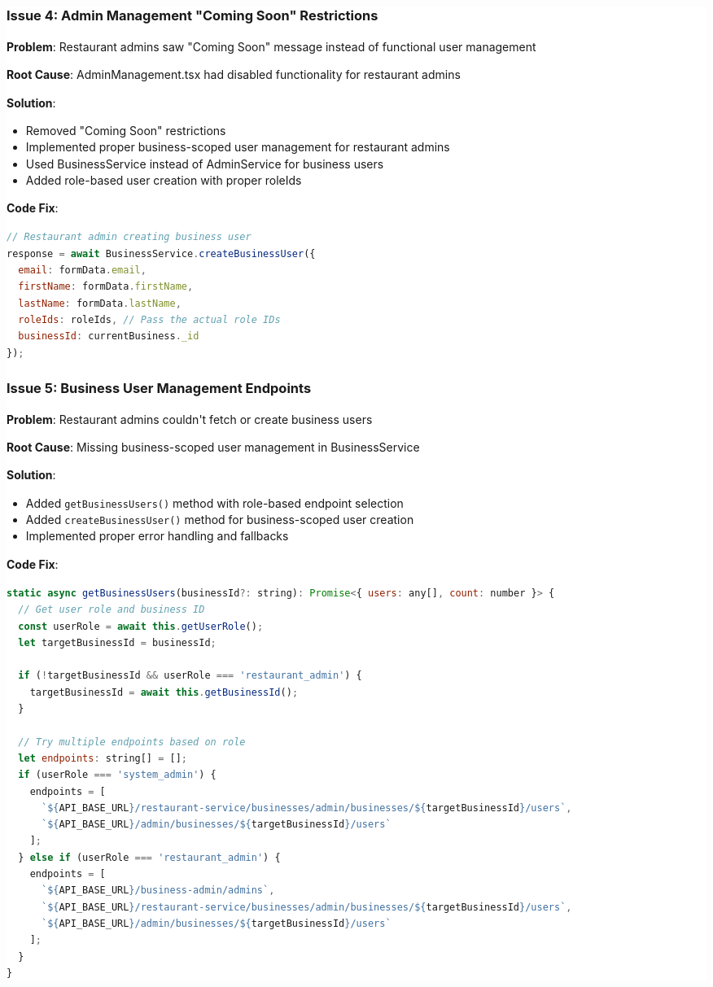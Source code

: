 ### Issue 4: Admin Management "Coming Soon" Restrictions

**Problem**: Restaurant admins saw "Coming Soon" message instead of functional user management

**Root Cause**: AdminManagement.tsx had disabled functionality for restaurant admins

**Solution**:
- Removed "Coming Soon" restrictions
- Implemented proper business-scoped user management for restaurant admins
- Used BusinessService instead of AdminService for business users
- Added role-based user creation with proper roleIds

**Code Fix**:
```javascript
// Restaurant admin creating business user
response = await BusinessService.createBusinessUser({
  email: formData.email,
  firstName: formData.firstName,
  lastName: formData.lastName,
  roleIds: roleIds, // Pass the actual role IDs
  businessId: currentBusiness._id
});
```

### Issue 5: Business User Management Endpoints

**Problem**: Restaurant admins couldn't fetch or create business users

**Root Cause**: Missing business-scoped user management in BusinessService

**Solution**:
- Added `getBusinessUsers()` method with role-based endpoint selection
- Added `createBusinessUser()` method for business-scoped user creation
- Implemented proper error handling and fallbacks

**Code Fix**:
```javascript
static async getBusinessUsers(businessId?: string): Promise<{ users: any[], count: number }> {
  // Get user role and business ID
  const userRole = await this.getUserRole();
  let targetBusinessId = businessId;
  
  if (!targetBusinessId && userRole === 'restaurant_admin') {
    targetBusinessId = await this.getBusinessId();
  }
  
  // Try multiple endpoints based on role
  let endpoints: string[] = [];
  if (userRole === 'system_admin') {
    endpoints = [
      `${API_BASE_URL}/restaurant-service/businesses/admin/businesses/${targetBusinessId}/users`,
      `${API_BASE_URL}/admin/businesses/${targetBusinessId}/users`
    ];
  } else if (userRole === 'restaurant_admin') {
    endpoints = [
      `${API_BASE_URL}/business-admin/admins`,
      `${API_BASE_URL}/restaurant-service/businesses/admin/businesses/${targetBusinessId}/users`,
      `${API_BASE_URL}/admin/businesses/${targetBusinessId}/users`
    ];
  }
}
```
